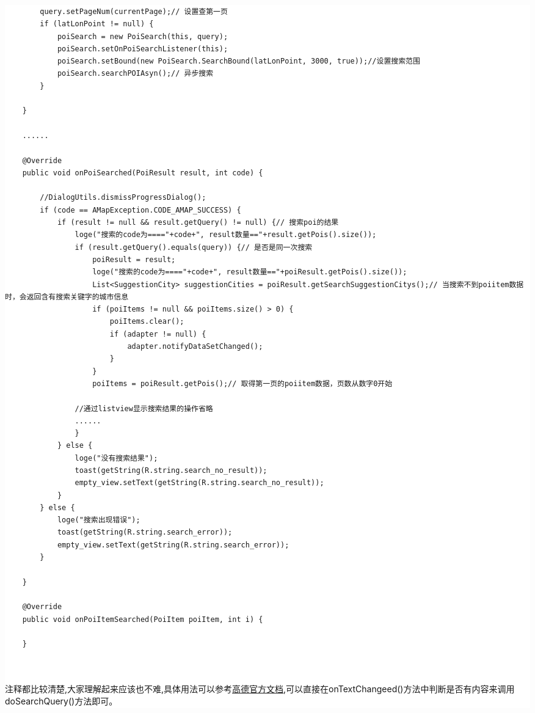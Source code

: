 ```
        query.setPageNum(currentPage);// 设置查第一页
        if (latLonPoint != null) {
            poiSearch = new PoiSearch(this, query);
            poiSearch.setOnPoiSearchListener(this);
            poiSearch.setBound(new PoiSearch.SearchBound(latLonPoint, 3000, true));//设置搜索范围
            poiSearch.searchPOIAsyn();// 异步搜索
        }
        
    }
    
    ......
    
    @Override
    public void onPoiSearched(PoiResult result, int code) {

        //DialogUtils.dismissProgressDialog();
        if (code == AMapException.CODE_AMAP_SUCCESS) {
            if (result != null && result.getQuery() != null) {// 搜索poi的结果
                loge("搜索的code为===="+code+", result数量=="+result.getPois().size());
                if (result.getQuery().equals(query)) {// 是否是同一次搜索
                    poiResult = result;
                    loge("搜索的code为===="+code+", result数量=="+poiResult.getPois().size());
                    List<SuggestionCity> suggestionCities = poiResult.getSearchSuggestionCitys();// 当搜索不到poiitem数据时，会返回含有搜索关键字的城市信息
                    if (poiItems != null && poiItems.size() > 0) {
                        poiItems.clear();
                        if (adapter != null) {
                            adapter.notifyDataSetChanged();
                        }
                    }
                    poiItems = poiResult.getPois();// 取得第一页的poiitem数据，页数从数字0开始
                
                //通过listview显示搜索结果的操作省略
                ......
                }
            } else {
                loge("没有搜索结果");
                toast(getString(R.string.search_no_result));
                empty_view.setText(getString(R.string.search_no_result));
            }
        } else {
            loge("搜索出现错误");
            toast(getString(R.string.search_error));
            empty_view.setText(getString(R.string.search_error));
        }

    }

    @Override
    public void onPoiItemSearched(PoiItem poiItem, int i) {

    }

    
```
注释都比较清楚,大家理解起来应该也不难,具体用法可以参考[高德官方文档](http://lbs.amap.com/api/android-sdk/guide/map-data/poi),可以直接在onTextChangeed()方法中判断是否有内容来调用doSearchQuery()方法即可。
